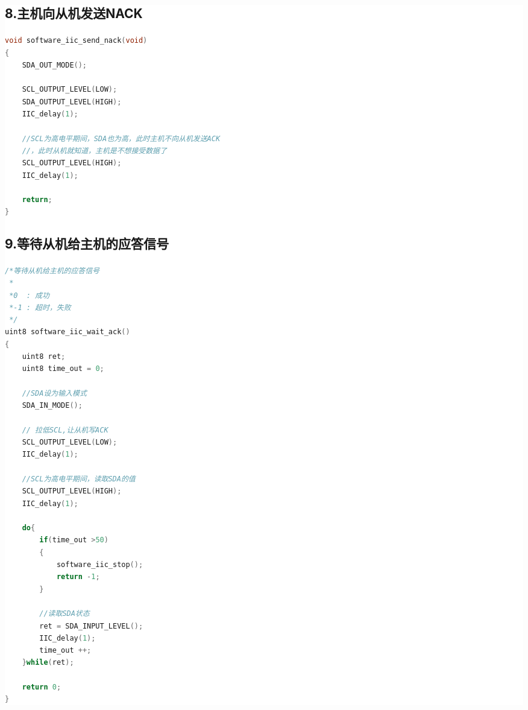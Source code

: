## 8.主机向从机发送NACK

```c
void software_iic_send_nack(void)
{
    SDA_OUT_MODE();

    SCL_OUTPUT_LEVEL(LOW);
    SDA_OUTPUT_LEVEL(HIGH);
    IIC_delay(1);

    //SCL为高电平期间，SDA也为高，此时主机不向从机发送ACK
    //，此时从机就知道，主机是不想接受数据了
    SCL_OUTPUT_LEVEL(HIGH); 
    IIC_delay(1);

    return;
}

```
## 9.等待从机给主机的应答信号

```c
/*等待从机给主机的应答信号
 *
 *0  : 成功
 *-1 : 超时，失败
 */
uint8 software_iic_wait_ack()
{
    uint8 ret;
    uint8 time_out = 0;

    //SDA设为输入模式
    SDA_IN_MODE();

    // 拉低SCL,让从机写ACK
    SCL_OUTPUT_LEVEL(LOW);
    IIC_delay(1);

    //SCL为高电平期间，读取SDA的值
    SCL_OUTPUT_LEVEL(HIGH);
    IIC_delay(1);

    do{
        if(time_out >50)
        {
            software_iic_stop();
            return -1;
        }

        //读取SDA状态
        ret = SDA_INPUT_LEVEL();
        IIC_delay(1);
        time_out ++;
    }while(ret);

    return 0;
}

```